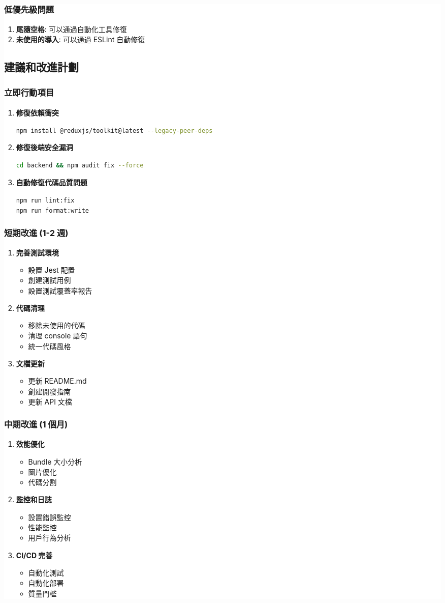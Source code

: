 ### 低優先級問題
1. **尾隨空格**: 可以通過自動化工具修復
2. **未使用的導入**: 可以通過 ESLint 自動修復

## 建議和改進計劃

### 立即行動項目
1. **修復依賴衝突**
   ```bash
   npm install @reduxjs/toolkit@latest --legacy-peer-deps
   ```

2. **修復後端安全漏洞**
   ```bash
   cd backend && npm audit fix --force
   ```

3. **自動修復代碼品質問題**
   ```bash
   npm run lint:fix
   npm run format:write
   ```

### 短期改進 (1-2 週)
1. **完善測試環境**
   - 設置 Jest 配置
   - 創建測試用例
   - 設置測試覆蓋率報告

2. **代碼清理**
   - 移除未使用的代碼
   - 清理 console 語句
   - 統一代碼風格

3. **文檔更新**
   - 更新 README.md
   - 創建開發指南
   - 更新 API 文檔

### 中期改進 (1 個月)
1. **效能優化**
   - Bundle 大小分析
   - 圖片優化
   - 代碼分割

2. **監控和日誌**
   - 設置錯誤監控
   - 性能監控
   - 用戶行為分析

3. **CI/CD 完善**
   - 自動化測試
   - 自動化部署
   - 質量門檻
